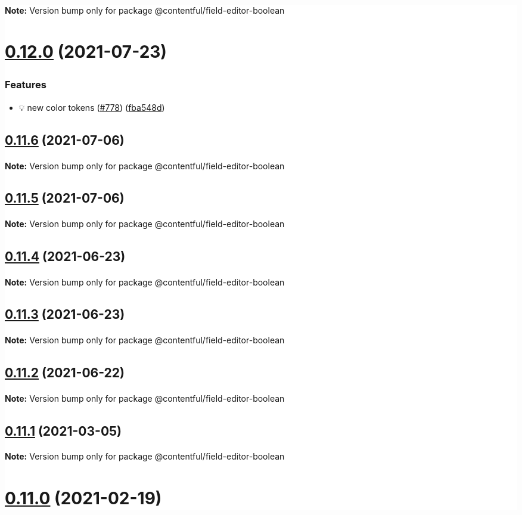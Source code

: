 **Note:** Version bump only for package @contentful/field-editor-boolean

# [0.12.0](https://github.com/contentful/field-editors/compare/@contentful/field-editor-boolean@0.11.6...@contentful/field-editor-boolean@0.12.0) (2021-07-23)

### Features

- 💡 new color tokens ([#778](https://github.com/contentful/field-editors/issues/778)) ([fba548d](https://github.com/contentful/field-editors/commit/fba548de32305016df7f2685634eefb14294828f))

## [0.11.6](https://github.com/contentful/field-editors/compare/@contentful/field-editor-boolean@0.11.3...@contentful/field-editor-boolean@0.11.6) (2021-07-06)

**Note:** Version bump only for package @contentful/field-editor-boolean

## [0.11.5](https://github.com/contentful/field-editors/compare/@contentful/field-editor-boolean@0.11.3...@contentful/field-editor-boolean@0.11.5) (2021-07-06)

**Note:** Version bump only for package @contentful/field-editor-boolean

## [0.11.4](https://github.com/contentful/field-editors/compare/@contentful/field-editor-boolean@0.11.3...@contentful/field-editor-boolean@0.11.4) (2021-06-23)

**Note:** Version bump only for package @contentful/field-editor-boolean

## [0.11.3](https://github.com/contentful/field-editors/compare/@contentful/field-editor-boolean@0.11.2...@contentful/field-editor-boolean@0.11.3) (2021-06-23)

**Note:** Version bump only for package @contentful/field-editor-boolean

## [0.11.2](https://github.com/contentful/field-editors/compare/@contentful/field-editor-boolean@0.11.1...@contentful/field-editor-boolean@0.11.2) (2021-06-22)

**Note:** Version bump only for package @contentful/field-editor-boolean

## [0.11.1](https://github.com/contentful/field-editors/compare/@contentful/field-editor-boolean@0.11.0...@contentful/field-editor-boolean@0.11.1) (2021-03-05)

**Note:** Version bump only for package @contentful/field-editor-boolean

# [0.11.0](https://github.com/contentful/field-editors/compare/@contentful/field-editor-boolean@0.10.2...@contentful/field-editor-boolean@0.11.0) (2021-02-19)
